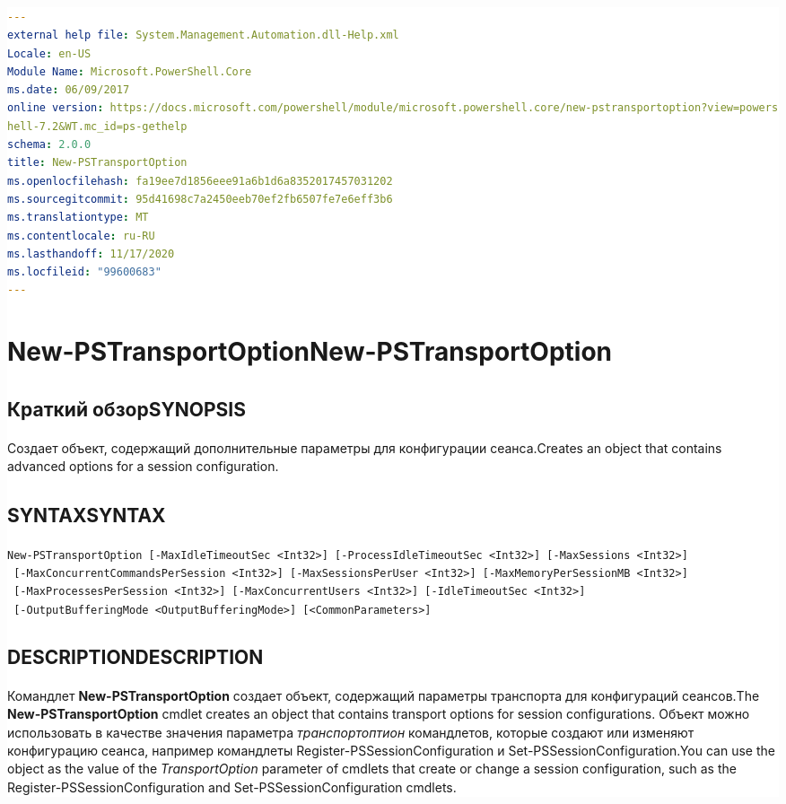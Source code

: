 ```yaml
---
external help file: System.Management.Automation.dll-Help.xml
Locale: en-US
Module Name: Microsoft.PowerShell.Core
ms.date: 06/09/2017
online version: https://docs.microsoft.com/powershell/module/microsoft.powershell.core/new-pstransportoption?view=powershell-7.2&WT.mc_id=ps-gethelp
schema: 2.0.0
title: New-PSTransportOption
ms.openlocfilehash: fa19ee7d1856eee91a6b1d6a8352017457031202
ms.sourcegitcommit: 95d41698c7a2450eeb70ef2fb6507fe7e6eff3b6
ms.translationtype: MT
ms.contentlocale: ru-RU
ms.lasthandoff: 11/17/2020
ms.locfileid: "99600683"
---
```

# <span data-ttu-id="eb477-102">New-PSTransportOption</span><span class="sxs-lookup"><span data-stu-id="eb477-102">New-PSTransportOption</span></span>

## <span data-ttu-id="eb477-103">Краткий обзор</span><span class="sxs-lookup"><span data-stu-id="eb477-103">SYNOPSIS</span></span>
<span data-ttu-id="eb477-104">Создает объект, содержащий дополнительные параметры для конфигурации сеанса.</span><span class="sxs-lookup"><span data-stu-id="eb477-104">Creates an object that contains advanced options for a session configuration.</span></span>

## <span data-ttu-id="eb477-105">SYNTAX</span><span class="sxs-lookup"><span data-stu-id="eb477-105">SYNTAX</span></span>

```
New-PSTransportOption [-MaxIdleTimeoutSec <Int32>] [-ProcessIdleTimeoutSec <Int32>] [-MaxSessions <Int32>]
 [-MaxConcurrentCommandsPerSession <Int32>] [-MaxSessionsPerUser <Int32>] [-MaxMemoryPerSessionMB <Int32>]
 [-MaxProcessesPerSession <Int32>] [-MaxConcurrentUsers <Int32>] [-IdleTimeoutSec <Int32>]
 [-OutputBufferingMode <OutputBufferingMode>] [<CommonParameters>]
```

## <span data-ttu-id="eb477-106">DESCRIPTION</span><span class="sxs-lookup"><span data-stu-id="eb477-106">DESCRIPTION</span></span>

<span data-ttu-id="eb477-107">Командлет **New-PSTransportOption** создает объект, содержащий параметры транспорта для конфигураций сеансов.</span><span class="sxs-lookup"><span data-stu-id="eb477-107">The **New-PSTransportOption** cmdlet creates an object that contains transport options for session configurations.</span></span>
<span data-ttu-id="eb477-108">Объект можно использовать в качестве значения параметра *транспортоптион* командлетов, которые создают или изменяют конфигурацию сеанса, например командлеты Register-PSSessionConfiguration и Set-PSSessionConfiguration.</span><span class="sxs-lookup"><span data-stu-id="eb477-108">You can use the object as the value of the *TransportOption* parameter of cmdlets that create or change a session configuration, such as the Register-PSSessionConfiguration and Set-PSSessionConfiguration cmdlets.</span></span>

